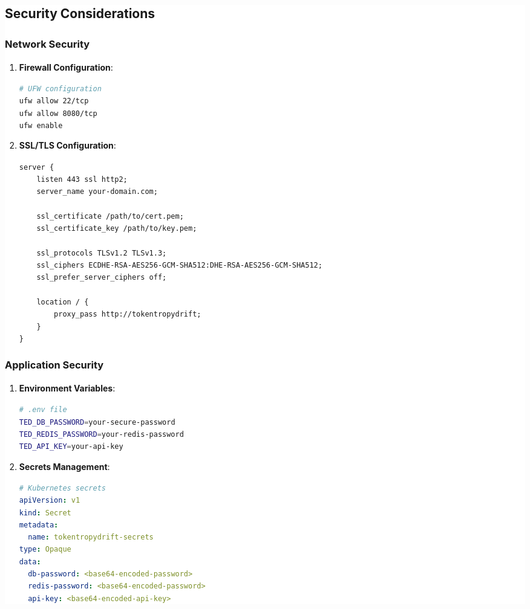 ## Security Considerations

### Network Security

1. **Firewall Configuration**:
   ```bash
   # UFW configuration
   ufw allow 22/tcp
   ufw allow 8080/tcp
   ufw enable
   ```

2. **SSL/TLS Configuration**:
   ```nginx
   server {
       listen 443 ssl http2;
       server_name your-domain.com;
       
       ssl_certificate /path/to/cert.pem;
       ssl_certificate_key /path/to/key.pem;
       
       ssl_protocols TLSv1.2 TLSv1.3;
       ssl_ciphers ECDHE-RSA-AES256-GCM-SHA512:DHE-RSA-AES256-GCM-SHA512;
       ssl_prefer_server_ciphers off;
       
       location / {
           proxy_pass http://tokentropydrift;
       }
   }
   ```

### Application Security

1. **Environment Variables**:
   ```bash
   # .env file
   TED_DB_PASSWORD=your-secure-password
   TED_REDIS_PASSWORD=your-redis-password
   TED_API_KEY=your-api-key
   ```

2. **Secrets Management**:
   ```yaml
   # Kubernetes secrets
   apiVersion: v1
   kind: Secret
   metadata:
     name: tokentropydrift-secrets
   type: Opaque
   data:
     db-password: <base64-encoded-password>
     redis-password: <base64-encoded-password>
     api-key: <base64-encoded-api-key>
   ```
